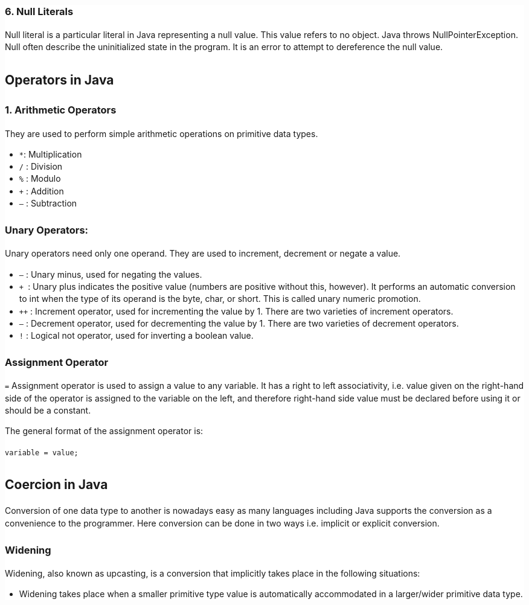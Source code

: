 ### 6. Null Literals
Null literal is a particular literal in Java representing a null
value. This value refers to no object. Java throws
NullPointerException. Null often describe the uninitialized state
in the program. It is an error to attempt to dereference the null
value.

## Operators in Java
### 1. Arithmetic Operators
They are used to perform simple arithmetic operations on primitive
data types.

* `*`: Multiplication
* `/` : Division
* `%` : Modulo
* `+` : Addition
* `–` : Subtraction

### Unary Operators:
Unary operators need only one operand.
They are used to increment, decrement or negate a value.

* `–` : Unary minus, used for negating the values.
* `+ `: Unary plus indicates the positive value
  (numbers are positive without this, however). It performs an
  automatic conversion to int when the type of its operand is the
  byte, char, or short. This is called unary numeric promotion.
* `++` : Increment operator, used for incrementing the value by 1. There are two varieties of increment operators.
* `—` : Decrement operator, used for decrementing the value by 1. There are two varieties of decrement operators.
* `!` : Logical not operator, used for inverting a boolean value.

### Assignment Operator
`=` Assignment operator is used to assign a value to any variable.
It has a right to left associativity, i.e. value given on the
right-hand side of the operator is assigned to the variable on the
left, and therefore right-hand side value must be declared before
using it or should be a constant.

The general format of the assignment operator is:

`variable = value;`

## Coercion in Java

Conversion of one data type to another is nowadays easy as many languages including 
Java supports the conversion as a convenience to the programmer. Here conversion 
can be done in two ways i.e. implicit or explicit conversion.

### Widening
Widening, also known as upcasting, is a conversion that implicitly takes place in the 
following situations:
* Widening takes place when a smaller primitive type value is automatically 
accommodated in a larger/wider primitive data type.
